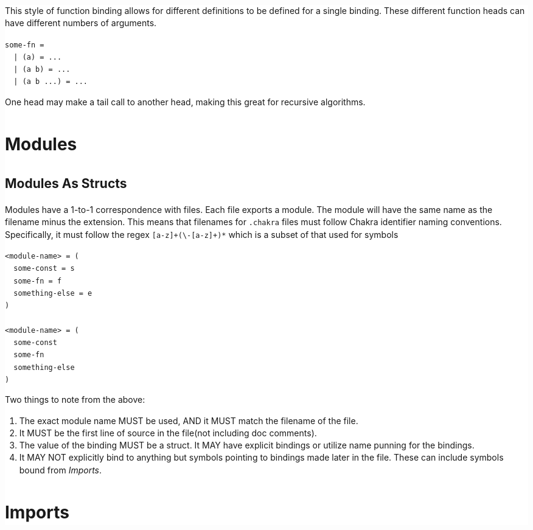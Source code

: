 This style of function binding allows for different definitions to be
defined for a single binding. These different function heads can have
different numbers of arguments.

```chakra
some-fn =
  | (a) = ...
  | (a b) = ...
  | (a b ...) = ...
```

One head may make a tail call to another head, making this great for
recursive algorithms.

# Modules

## Modules As Structs

Modules have a 1-to-1 correspondence with files. Each file exports a
module. The module will have the same name as the filename minus the
extension. This means that filenames for `.chakra` files must follow
Chakra identifier naming conventions. Specifically, it must follow the
regex `[a-z]+(\-[a-z]+)*` which is a subset of that used for symbols

```chakra
<module-name> = (
  some-const = s
  some-fn = f
  something-else = e
)

<module-name> = (
  some-const
  some-fn
  something-else
)
```

Two things to note from the above:

1.  The exact module name MUST be used, AND it MUST match the filename
    of the file.
2.  It MUST be the first line of source in the file(not including doc
    comments).
3.  The value of the binding MUST be a struct. It MAY have explicit
    bindings or utilize name punning for the bindings.
4.  It MAY NOT explicitly bind to anything but symbols pointing to
    bindings made later in the file. These can include symbols bound
    from _Imports_.

# Imports
